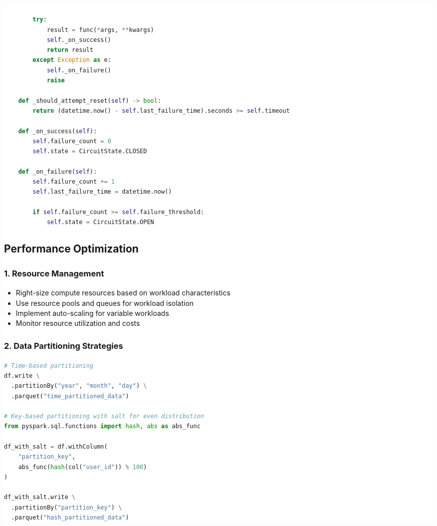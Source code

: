 ```python
        
        try:
            result = func(*args, **kwargs)
            self._on_success()
            return result
        except Exception as e:
            self._on_failure()
            raise
    
    def _should_attempt_reset(self) -> bool:
        return (datetime.now() - self.last_failure_time).seconds >= self.timeout
    
    def _on_success(self):
        self.failure_count = 0
        self.state = CircuitState.CLOSED
    
    def _on_failure(self):
        self.failure_count += 1
        self.last_failure_time = datetime.now()
        
        if self.failure_count >= self.failure_threshold:
            self.state = CircuitState.OPEN
```

## Performance Optimization

### 1. Resource Management
- Right-size compute resources based on workload characteristics
- Use resource pools and queues for workload isolation
- Implement auto-scaling for variable workloads
- Monitor resource utilization and costs

### 2. Data Partitioning Strategies
```python
# Time-based partitioning
df.write \
  .partitionBy("year", "month", "day") \
  .parquet("time_partitioned_data")

# Key-based partitioning with salt for even distribution
from pyspark.sql.functions import hash, abs as abs_func

df_with_salt = df.withColumn(
    "partition_key", 
    abs_func(hash(col("user_id")) % 100)
)

df_with_salt.write \
  .partitionBy("partition_key") \
  .parquet("hash_partitioned_data")
```
